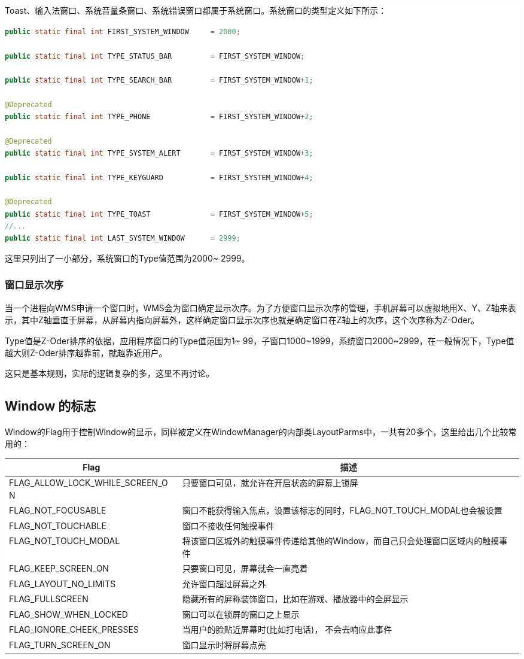 Toast、输入法窗口、系统音量条窗口、系统错误窗口都属于系统窗口。系统窗口的类型定义如下所示：

```java
public static final int FIRST_SYSTEM_WINDOW     = 2000;

public static final int TYPE_STATUS_BAR         = FIRST_SYSTEM_WINDOW;

public static final int TYPE_SEARCH_BAR         = FIRST_SYSTEM_WINDOW+1;

@Deprecated
public static final int TYPE_PHONE              = FIRST_SYSTEM_WINDOW+2;

@Deprecated
public static final int TYPE_SYSTEM_ALERT       = FIRST_SYSTEM_WINDOW+3;

public static final int TYPE_KEYGUARD           = FIRST_SYSTEM_WINDOW+4;

@Deprecated
public static final int TYPE_TOAST              = FIRST_SYSTEM_WINDOW+5;
//...
public static final int LAST_SYSTEM_WINDOW      = 2999;
```

这里只列出了一小部分，系统窗口的Type值范围为2000~ 2999。

### 窗口显示次序

当一个进程向WMS申请一个窗口时，WMS会为窗口确定显示次序。为了方便窗口显示次序的管理，手机屏幕可以虚拟地用X、Y、Z轴来表示，其中Z轴垂直于屏幕，从屏幕内指向屏幕外，这样确定窗口显示次序也就是确定窗口在Z轴上的次序，这个次序称为Z-Oder。

Type值是Z-Oder排序的依据，应用程序窗口的Type值范围为1~ 99，子窗口1000~1999，系统窗口2000~2999，在一般情况下，Type值越大则Z-Oder排序越靠前，就越靠近用户。

这只是基本规则，实际的逻辑复杂的多，这里不再讨论。

## Window 的标志

Window的Flag用于控制Window的显示，同样被定义在WindowManager的内部类LayoutParms中，一共有20多个，这里给出几个比较常用的：

| Flag                            | 描述                                                         |
| ------------------------------- | ------------------------------------------------------------ |
| FLAG_ALLOW_LOCK_WHILE_SCREEN_ON | 只要窗口可见，就允许在开启状态的屏幕上锁屏                   |
| FLAG_NOT_FOCUSABLE              | 窗口不能获得输入焦点，设置该标志的同时，FLAG_NOT_TOUCH_MODAL也会被设置 |
| FLAG_NOT_TOUCHABLE              | 窗口不接收任何触摸事件                                       |
| FLAG_NOT_TOUCH_MODAL            | 将该窗口区城外的触摸事件传递给其他的Window，而自己只会处理窗口区域内的触摸事件 |
| FLAG_KEEP_SCREEN_ON             | 只要窗口可见，屏幕就会一直亮着                               |
| FLAG_LAYOUT_NO_LIMITS           | 允许窗口超过屏幕之外                                         |
| FLAG_FULLSCREEN                 | 隐藏所有的屏称装饰窗口，比如在游戏、播放器中的全屏显示       |
| FLAG_SHOW_WHEN_LOCKED           | 窗口可以在锁屏的窗口之上显示                                 |
| FLAG_IGNORE_CHEEK_PRESSES       | 当用户的脸贴近屏幕时(比如打电话)， 不会去响应此事件          |
| FLAG_TURN_SCREEN_ON             | 窗口显示时将屏幕点亮                                         |
